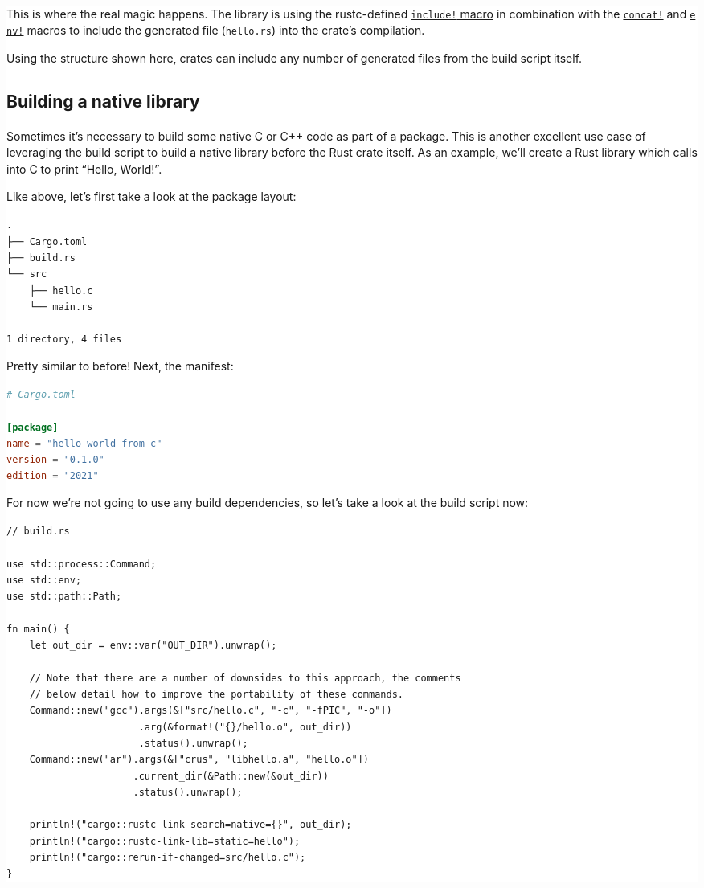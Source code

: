 This is where the real magic happens. The library is using the rustc-defined
[`include!` macro][include-macro] in combination with the
[`concat!`][concat-macro] and [`env!`][env-macro] macros to include the
generated file (`hello.rs`) into the crate’s compilation.

Using the structure shown here, crates can include any number of generated files
from the build script itself.

[include-macro]: ../../std/macro.include.html
[concat-macro]: ../../std/macro.concat.html
[env-macro]: ../../std/macro.env.html

## Building a native library

Sometimes it’s necessary to build some native C or C++ code as part of a
package. This is another excellent use case of leveraging the build script to
build a native library before the Rust crate itself. As an example, we’ll create
a Rust library which calls into C to print “Hello, World!”.

Like above, let’s first take a look at the package layout:

```text
.
├── Cargo.toml
├── build.rs
└── src
    ├── hello.c
    └── main.rs

1 directory, 4 files
```

Pretty similar to before! Next, the manifest:

```toml
# Cargo.toml

[package]
name = "hello-world-from-c"
version = "0.1.0"
edition = "2021"
```

For now we’re not going to use any build dependencies, so let’s take a look at
the build script now:

```rust,no_run
// build.rs

use std::process::Command;
use std::env;
use std::path::Path;

fn main() {
    let out_dir = env::var("OUT_DIR").unwrap();

    // Note that there are a number of downsides to this approach, the comments
    // below detail how to improve the portability of these commands.
    Command::new("gcc").args(&["src/hello.c", "-c", "-fPIC", "-o"])
                       .arg(&format!("{}/hello.o", out_dir))
                       .status().unwrap();
    Command::new("ar").args(&["crus", "libhello.a", "hello.o"])
                      .current_dir(&Path::new(&out_dir))
                      .status().unwrap();

    println!("cargo::rustc-link-search=native={}", out_dir);
    println!("cargo::rustc-link-lib=static=hello");
    println!("cargo::rerun-if-changed=src/hello.c");
}
```


[^†]: This list is not an endorsement. Evaluate your dependencies to see which
[`cc` crate]: https://crates.io/crates/cc
[`libz-sys` crate]: https://crates.io/crates/libz-sys
[`pkg-config` crate]: https://crates.io/crates/pkg-config
[libz-source]: https://github.com/rust-lang/libz-sys
[`cfg` attribute]: ../../reference/conditional-compilation.md#the-cfg-attribute
[`cfg` macro]: ../../std/macro.cfg.html
[`rustc-cfg` instructions]: build-scripts.md#rustc-cfg
[`openssl` crate]: https://crates.io/crates/openssl
[`openssl-sys` crate]: https://crates.io/crates/openssl-sys
[crates.io]: https://crates.io/